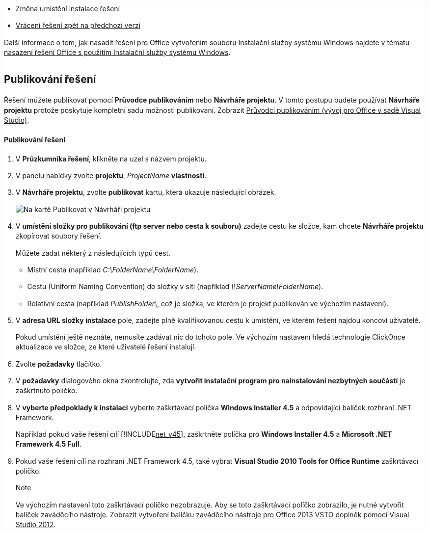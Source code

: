 -   [Změna umístění instalace řešení](#Location)  
  
-   [Vrácení řešení zpět na předchozí verzi](#Roll)  
  
 Další informace o tom, jak nasadit řešení pro Office vytvořením souboru Instalační služby systému Windows najdete v tématu [nasazení řešení Office s použitím Instalační služby systému Windows](../vsto/deploying-an-office-solution-by-using-windows-installer.md).  
  
##  <a name="Publish"></a> Publikování řešení  
 Řešení můžete publikovat pomocí **Průvodce publikováním** nebo **Návrháře projektu**. V tomto postupu budete používat **Návrháře projektu** protože poskytuje kompletní sadu možnosti publikování. Zobrazit [Průvodci publikováním &#40;vývoj pro Office v sadě Visual Studio&#41;](../vsto/publish-wizard-office-development-in-visual-studio.md).  
  
#### <a name="to-publish-the-solution"></a>Publikování řešení  
  
1.  V **Průzkumníka řešení**, klikněte na uzel s názvem projektu.  
  
2.  V panelu nabídky zvolte **projektu**, *ProjectName* **vlastnosti**.  
  
3.  V **Návrháře projektu**, zvolte **publikovat** kartu, která ukazuje následující obrázek.  
  
     ![Na kartě Publikovat v Návrháři projektu](../vsto/media/vsto-publishtab.png "kartě Publikovat v Návrháři projektu")  
  
4.  V **umístění složky pro publikování (ftp server nebo cesta k souboru)** zadejte cestu ke složce, kam chcete **Návrháře projektu** zkopírovat soubory řešení.  
  
     Můžete zadat některý z následujících typů cest.  
  
    -   Místní cesta (například *C:\FolderName\FolderName*).  
  
    -   Cestu (Uniform Naming Convention) do složky v síti (například  *\\\ServerName\FolderName*).  
  
    -   Relativní cesta (například *PublishFolder\\*, což je složka, ve kterém je projekt publikován ve výchozím nastavení).  
  
5.  V **adresa URL složky instalace** pole, zadejte plně kvalifikovanou cestu k umístění, ve kterém řešení najdou koncoví uživatelé.  
  
     Pokud umístění ještě neznáte, nemusíte zadávat nic do tohoto pole. Ve výchozím nastavení hledá technologie ClickOnce aktualizace ve složce, ze které uživatelé řešení instalují.  
  
6.  Zvolte **požadavky** tlačítko.  
  
7.  V **požadavky** dialogového okna zkontrolujte, zda **vytvořit instalační program pro nainstalování nezbytných součástí** je zaškrtnuto políčko.  
  
8.  V **vyberte předpoklady k instalaci** vyberte zaškrtávací políčka **Windows Installer 4.5** a odpovídající balíček rozhraní .NET Framework.  
  
     Například pokud vaše řešení cílí [!INCLUDE[net_v45](../vsto/includes/net-v45-md.md)], zaškrtněte políčka pro **Windows Installer 4.5** a **Microsoft .NET Framework 4.5 Full**.  
  
9. Pokud vaše řešení cílí na rozhraní .NET Framework 4.5, také vybrat **Visual Studio 2010 Tools for Office Runtime** zaškrtávací políčko.  
  
    > [!NOTE]  
    >  Ve výchozím nastavení toto zaškrtávací políčko nezobrazuje. Aby se toto zaškrtávací políčko zobrazilo, je nutné vytvořit balíček zaváděcího nástroje. Zobrazit [vytvoření balíčku zaváděcího nástroje pro Office 2013 VSTO doplněk pomocí Visual Studio 2012](http://blogs.msdn.com/b/vsto/archive/2012/12/21/creating-a-bootstrapper-package-for-an-office-2013-vsto-add-in-with-visual-studio-2012.aspx).  
  